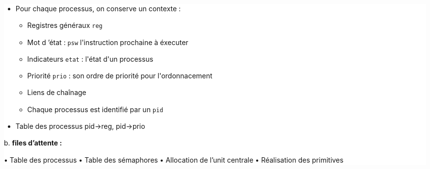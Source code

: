 - Pour chaque processus, on conserve un contexte :

    - Registres généraux ``reg``
    
    - Mot d ’état : ``psw`` l'instruction prochaine à éxecuter 
    
    - Indicateurs ``etat`` : l'état d'un processus 
    
    - Priorité ``prio`` : son ordre de priorité pour l'ordonnacement 
    
    - Liens de chaînage

    - Chaque processus est identifié par un ``pid``

- Table des processus pid->reg, pid->prio

b. **files d’attente :**




• Table des processus
• Table des sémaphores
• Allocation de l’unit centrale
• Réalisation des primitives
























